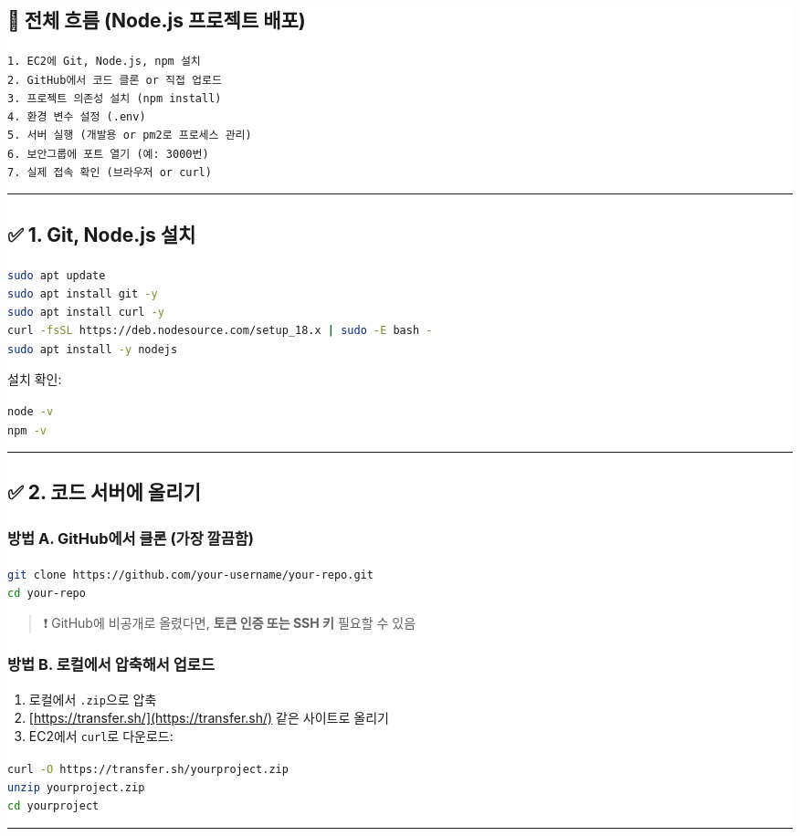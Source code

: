 
## 🧭 전체 흐름 (Node.js 프로젝트 배포)

```
1. EC2에 Git, Node.js, npm 설치
2. GitHub에서 코드 클론 or 직접 업로드
3. 프로젝트 의존성 설치 (npm install)
4. 환경 변수 설정 (.env)
5. 서버 실행 (개발용 or pm2로 프로세스 관리)
6. 보안그룹에 포트 열기 (예: 3000번)
7. 실제 접속 확인 (브라우저 or curl)
```

---

## ✅ 1. Git, Node.js 설치

```bash
sudo apt update
sudo apt install git -y
sudo apt install curl -y
curl -fsSL https://deb.nodesource.com/setup_18.x | sudo -E bash -
sudo apt install -y nodejs
```

설치 확인:

```bash
node -v
npm -v
```

---

## ✅ 2. 코드 서버에 올리기

### 방법 A. GitHub에서 클론 (가장 깔끔함)

```bash
git clone https://github.com/your-username/your-repo.git
cd your-repo
```

> ❗ GitHub에 비공개로 올렸다면, **토큰 인증 또는 SSH 키** 필요할 수 있음

### 방법 B. 로컬에서 압축해서 업로드

1. 로컬에서 `.zip`으로 압축
2. [https://transfer.sh/](https://transfer.sh/) 같은 사이트로 올리기
3. EC2에서 `curl`로 다운로드:

```bash
curl -O https://transfer.sh/yourproject.zip
unzip yourproject.zip
cd yourproject
```

---